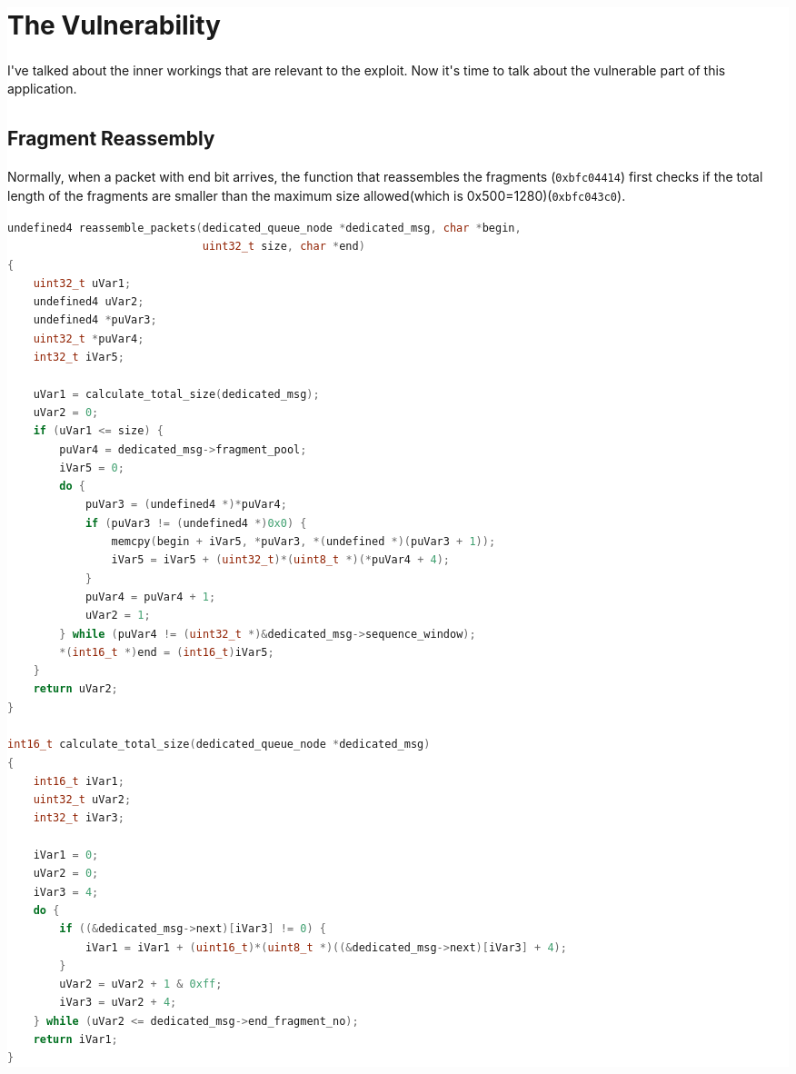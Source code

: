 # The Vulnerability

I've talked about the inner workings that are relevant to the exploit. Now it's
time to talk about the vulnerable part of this application.

## Fragment Reassembly

Normally, when a packet with end bit arrives, the function that reassembles the
fragments (`0xbfc04414`) first checks if the total length of the fragments are
smaller than the maximum size allowed(which is 0x500=1280)(`0xbfc043c0`).

```c
undefined4 reassemble_packets(dedicated_queue_node *dedicated_msg, char *begin,
                              uint32_t size, char *end)
{
    uint32_t uVar1;
    undefined4 uVar2;
    undefined4 *puVar3;
    uint32_t *puVar4;
    int32_t iVar5;
    
    uVar1 = calculate_total_size(dedicated_msg);
    uVar2 = 0;
    if (uVar1 <= size) {
        puVar4 = dedicated_msg->fragment_pool;
        iVar5 = 0;
        do {
            puVar3 = (undefined4 *)*puVar4;
            if (puVar3 != (undefined4 *)0x0) {
                memcpy(begin + iVar5, *puVar3, *(undefined *)(puVar3 + 1));
                iVar5 = iVar5 + (uint32_t)*(uint8_t *)(*puVar4 + 4);
            }
            puVar4 = puVar4 + 1;
            uVar2 = 1;
        } while (puVar4 != (uint32_t *)&dedicated_msg->sequence_window);
        *(int16_t *)end = (int16_t)iVar5;
    }
    return uVar2;
}

int16_t calculate_total_size(dedicated_queue_node *dedicated_msg)
{
    int16_t iVar1;
    uint32_t uVar2;
    int32_t iVar3;
    
    iVar1 = 0;
    uVar2 = 0;
    iVar3 = 4;
    do {
        if ((&dedicated_msg->next)[iVar3] != 0) {
            iVar1 = iVar1 + (uint16_t)*(uint8_t *)((&dedicated_msg->next)[iVar3] + 4);
        }
        uVar2 = uVar2 + 1 & 0xff;
        iVar3 = uVar2 + 4;
    } while (uVar2 <= dedicated_msg->end_fragment_no);
    return iVar1;
}
```
